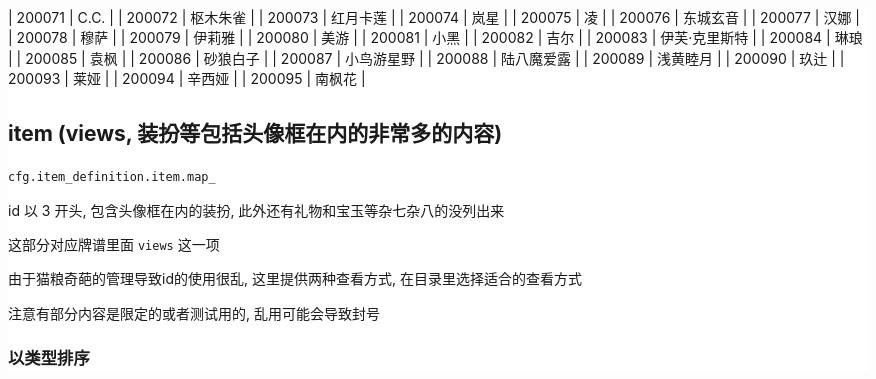 | 200071 |   C.C.   |
| 200072 |   枢木朱雀   |
| 200073 |   红月卡莲   |
| 200074 |    岚星    |
| 200075 |    凌     |
| 200076 |   东城玄音   |
| 200077 |    汉娜    |
| 200078 |    穆萨    |
| 200079 |   伊莉雅    |
| 200080 |    美游    |
| 200081 |    小黑    |
| 200082 |    吉尔    |
| 200083 | 伊芙·克里斯特  |
| 200084 |    琳琅    |
| 200085 |    袁枫    |
| 200086 |   砂狼白子   |
| 200087 |  小鸟游星野   |
| 200088 |  陆八魔爱露   |
| 200089 |   浅黄睦月   |
| 200090 |    玖辻    |
| 200093 |    莱娅    |
| 200094 |   辛西娅    |
| 200095 |   南枫花    |

## item (views, 装扮等包括头像框在内的非常多的内容)

`cfg.item_definition.item.map_`

id 以 3 开头, 包含头像框在内的装扮, 此外还有礼物和宝玉等杂七杂八的没列出来

这部分对应牌谱里面 `views` 这一项

由于猫粮奇葩的管理导致id的使用很乱, 这里提供两种查看方式, 在目录里选择适合的查看方式

注意有部分内容是限定的或者测试用的, 乱用可能会导致封号

### 以类型排序
